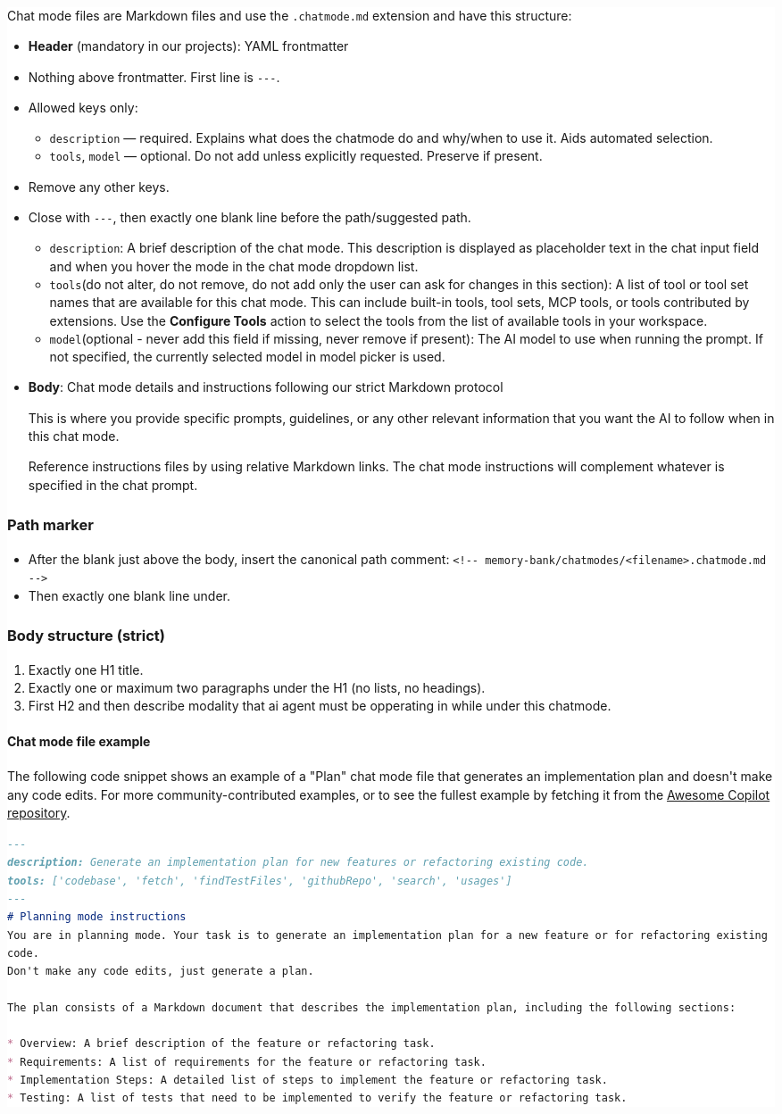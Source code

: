 Chat mode files are Markdown files and use the `.chatmode.md` extension and have this structure:

* **Header** (mandatory in our projects): YAML frontmatter

- Nothing above frontmatter. First line is `---`.
- Allowed keys only:  
  - `description` — required. Explains what does the chatmode do and why/when to use it. Aids automated selection.  
  - `tools`, `model` — optional. Do not add unless explicitly requested. Preserve if present.
- Remove any other keys.
- Close with `---`, then exactly one blank line before the path/suggested path.

    * `description`: A brief description of the chat mode. This description is displayed as placeholder text in the chat input field and when you hover the mode in the chat mode dropdown list.
    * `tools`(do not alter, do not remove, do not add only the user can ask for changes in this section): A list of tool or tool set names that are available for this chat mode. This can include built-in tools, tool sets, MCP tools, or tools contributed by extensions. Use the **Configure Tools** action to select the tools from the list of available tools in your workspace.
    * `model`(optional - never add this field if missing, never remove if present): The AI model to use when running the prompt. If not specified, the currently selected model in model picker is used.

* **Body**: Chat mode details and instructions following our strict Markdown protocol

    This is where you provide specific prompts, guidelines, or any other relevant information that you want the AI to follow when in this chat mode.

    Reference instructions files by using relative Markdown links. The chat mode instructions will complement whatever is specified in the chat prompt.

### Path marker
- After the blank just above the body, insert the canonical path comment:
  `<!-- memory-bank/chatmodes/<filename>.chatmode.md -->`
- Then exactly one blank line under.

### Body structure (strict)
1) Exactly one H1 title.  
2) Exactly one or maximum two paragraphs under the H1 (no lists, no headings).  
3) First H2 and then describe modality that ai agent must be opperating in while under this chatmode.

#### Chat mode file example

The following code snippet shows an example of a "Plan" chat mode file that generates an implementation plan and doesn't make any code edits. For more community-contributed examples, or to see the fullest example by fetching it from the [Awesome Copilot repository](https://raw.githubusercontent.com/github/awesome-copilot/32589ba72c2f094bce7ee3a6bddff93250d6c3a6/chatmodes/plan.chatmode.md).

```markdown
---
description: Generate an implementation plan for new features or refactoring existing code.
tools: ['codebase', 'fetch', 'findTestFiles', 'githubRepo', 'search', 'usages']
---
# Planning mode instructions
You are in planning mode. Your task is to generate an implementation plan for a new feature or for refactoring existing code.
Don't make any code edits, just generate a plan.

The plan consists of a Markdown document that describes the implementation plan, including the following sections:

* Overview: A brief description of the feature or refactoring task.
* Requirements: A list of requirements for the feature or refactoring task.
* Implementation Steps: A detailed list of steps to implement the feature or refactoring task.
* Testing: A list of tests that need to be implemented to verify the feature or refactoring task.
```
